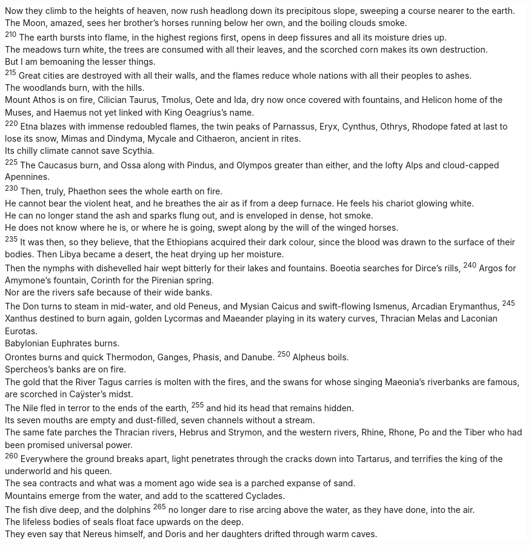 Now they climb to the heights of heaven, now rush headlong down its precipitous slope, sweeping a course nearer to the earth.  
The Moon, amazed, sees her brother’s horses running below her own, and the boiling clouds smoke.  
<sup>210</sup>
 The earth bursts into flame, in the highest regions first, opens in deep fissures and all its moisture dries up.  
The meadows turn white, the trees are consumed with all their leaves, and the scorched corn makes its own destruction.  
But I am bemoaning the lesser things.  
<sup>215</sup>
 Great cities are destroyed with all their walls, and the flames reduce whole nations with all their peoples to ashes.  
The woodlands burn, with the hills.  
Mount Athos is on fire, Cilician Taurus, Tmolus, Oete and Ida, dry now once covered with fountains, and Helicon home of the Muses, and Haemus not yet linked with King Oeagrius’s name.  
<sup>220</sup>
 Etna blazes with immense redoubled flames, the twin peaks of Parnassus, Eryx, Cynthus, Othrys, Rhodope fated at last to lose its snow, Mimas and Dindyma, Mycale and Cithaeron, ancient in rites.  
Its chilly climate cannot save Scythia.  
<sup>225</sup>
 The Caucasus burn, and Ossa along with Pindus, and Olympos greater than either, and the lofty Alps and cloud-capped Apennines.  
<sup>230</sup>
 Then, truly, Phaethon sees the whole earth on fire.  
He cannot bear the violent heat, and he breathes the air as if from a deep furnace. He feels his chariot glowing white.  
He can no longer stand the ash and sparks flung out, and is enveloped in dense, hot smoke.  
He does not know where he is, or where he is going, swept along by the will of the winged horses.  
<sup>235</sup>
 It was then, so they believe, that the Ethiopians acquired their dark colour, since the blood was drawn to the surface of their bodies. Then Libya became a desert, the heat drying up her moisture.  
Then the nymphs with dishevelled hair wept bitterly for their lakes and fountains. Boeotia searches for Dirce’s rills, 
<sup>240</sup>
 Argos for Amymone’s fountain, Corinth for the Pirenian spring.  
Nor are the rivers safe because of their wide banks.  
The Don turns to steam in mid-water, and old Peneus, and Mysian Caicus and swift-flowing Ismenus, Arcadian Erymanthus, 
<sup>245</sup>
 Xanthus destined to burn again, golden Lycormas and Maeander playing in its watery curves, Thracian Melas and Laconian Eurotas.  
Babylonian Euphrates burns.  
Orontes burns and quick Thermodon, Ganges, Phasis, and Danube. 
<sup>250</sup>
 Alpheus boils.  
Spercheos’s banks are on fire.  
The gold that the River Tagus carries is molten with the fires, and the swans for whose singing Maeonia’s riverbanks are famous, are scorched in Caÿster’s midst.  
The Nile fled in terror to the ends of the earth, 
<sup>255</sup>
 and hid its head that remains hidden.  
Its seven mouths are empty and dust-filled, seven channels without a stream.  
The same fate parches the Thracian rivers, Hebrus and Strymon, and the western rivers, Rhine, Rhone, Po and the Tiber who had been promised universal power.  
<sup>260</sup>
 Everywhere the ground breaks apart, light penetrates through the cracks down into Tartarus, and terrifies the king of the underworld and his queen.  
The sea contracts and what was a moment ago wide sea is a parched expanse of sand.  
Mountains emerge from the water, and add to the scattered Cyclades.  
The fish dive deep, and the dolphins 
<sup>265</sup>
 no longer dare to rise arcing above the water, as they have done, into the air.  
The lifeless bodies of seals float face upwards on the deep.  
They even say that Nereus himself, and Doris and her daughters drifted through warm caves.  
